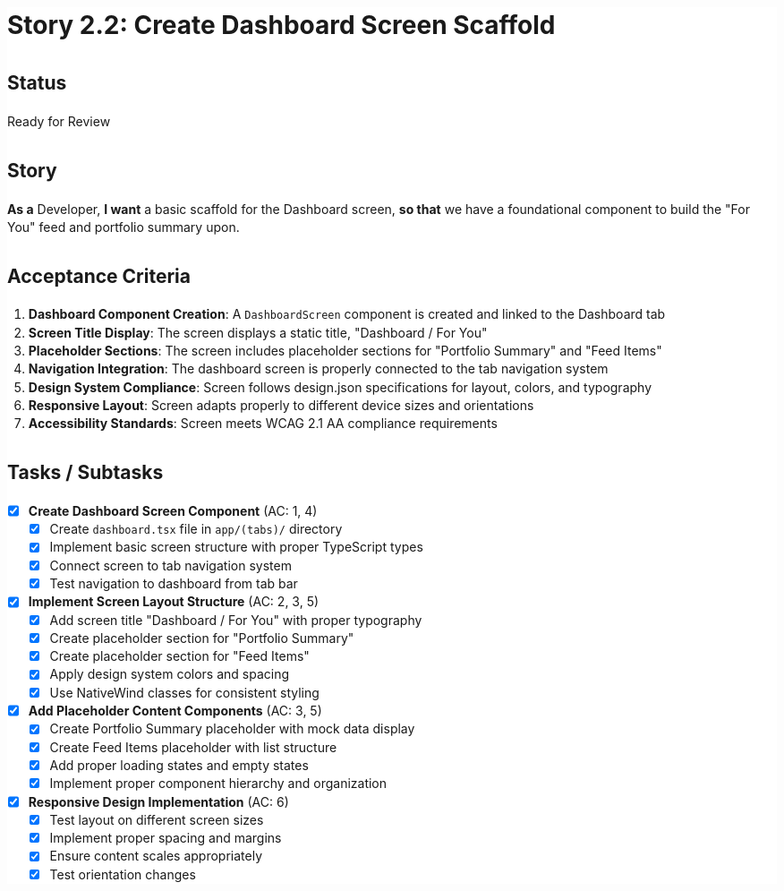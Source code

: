 # Story 2.2: Create Dashboard Screen Scaffold

## Status

Ready for Review

## Story

**As a** Developer,
**I want** a basic scaffold for the Dashboard screen,
**so that** we have a foundational component to build the "For You" feed and portfolio summary upon.

## Acceptance Criteria

1. **Dashboard Component Creation**: A `DashboardScreen` component is created and linked to the Dashboard tab
2. **Screen Title Display**: The screen displays a static title, "Dashboard / For You"
3. **Placeholder Sections**: The screen includes placeholder sections for "Portfolio Summary" and "Feed Items"
4. **Navigation Integration**: The dashboard screen is properly connected to the tab navigation system
5. **Design System Compliance**: Screen follows design.json specifications for layout, colors, and typography
6. **Responsive Layout**: Screen adapts properly to different device sizes and orientations
7. **Accessibility Standards**: Screen meets WCAG 2.1 AA compliance requirements

## Tasks / Subtasks

- [x] **Create Dashboard Screen Component** (AC: 1, 4)
  - [x] Create `dashboard.tsx` file in `app/(tabs)/` directory
  - [x] Implement basic screen structure with proper TypeScript types
  - [x] Connect screen to tab navigation system
  - [x] Test navigation to dashboard from tab bar

- [x] **Implement Screen Layout Structure** (AC: 2, 3, 5)
  - [x] Add screen title "Dashboard / For You" with proper typography
  - [x] Create placeholder section for "Portfolio Summary"
  - [x] Create placeholder section for "Feed Items"
  - [x] Apply design system colors and spacing
  - [x] Use NativeWind classes for consistent styling

- [x] **Add Placeholder Content Components** (AC: 3, 5)
  - [x] Create Portfolio Summary placeholder with mock data display
  - [x] Create Feed Items placeholder with list structure
  - [x] Add proper loading states and empty states
  - [x] Implement proper component hierarchy and organization

- [x] **Responsive Design Implementation** (AC: 6)
  - [x] Test layout on different screen sizes
  - [x] Implement proper spacing and margins
  - [x] Ensure content scales appropriately
  - [x] Test orientation changes
